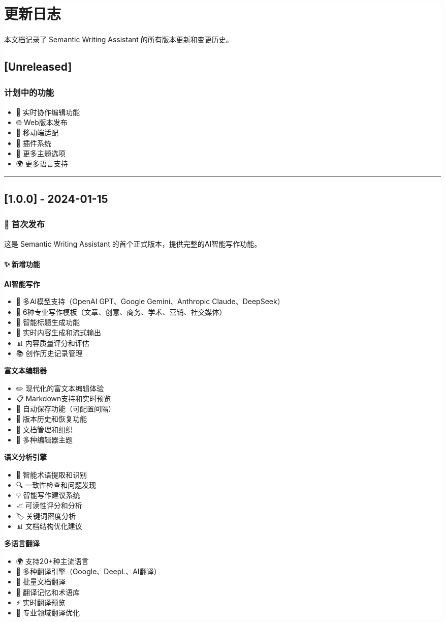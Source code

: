 # 更新日志

本文档记录了 Semantic Writing Assistant 的所有版本更新和变更历史。

## [Unreleased]

### 计划中的功能
- 🔄 实时协作编辑功能
- 🌐 Web版本发布
- 📱 移动端适配
- 🔌 插件系统
- 🎨 更多主题选项
- 🌍 更多语言支持

---

## [1.0.0] - 2024-01-15

### 🎉 首次发布

这是 Semantic Writing Assistant 的首个正式版本，提供完整的AI智能写作功能。

#### ✨ 新增功能

**AI智能写作**
- 🤖 多AI模型支持（OpenAI GPT、Google Gemini、Anthropic Claude、DeepSeek）
- 📝 6种专业写作模板（文章、创意、商务、学术、营销、社交媒体）
- 🎯 智能标题生成功能
- 🔄 实时内容生成和流式输出
- 📊 内容质量评分和评估
- 📚 创作历史记录管理

**富文本编辑器**
- ✏️ 现代化的富文本编辑体验
- 📋 Markdown支持和实时预览
- 💾 自动保存功能（可配置间隔）
- 🔄 版本历史和恢复功能
- 📁 文档管理和组织
- 🎨 多种编辑器主题

**语义分析引擎**
- 🧠 智能术语提取和识别
- 🔍 一致性检查和问题发现
- 💡 智能写作建议系统
- 📈 可读性评分和分析
- 🏷️ 关键词密度分析
- 📊 文档结构优化建议

**多语言翻译**
- 🌍 支持20+种主流语言
- 🔄 多种翻译引擎（Google、DeepL、AI翻译）
- 📄 批量文档翻译
- 💾 翻译记忆和术语库
- ⚡ 实时翻译预览
- 🎯 专业领域翻译优化
